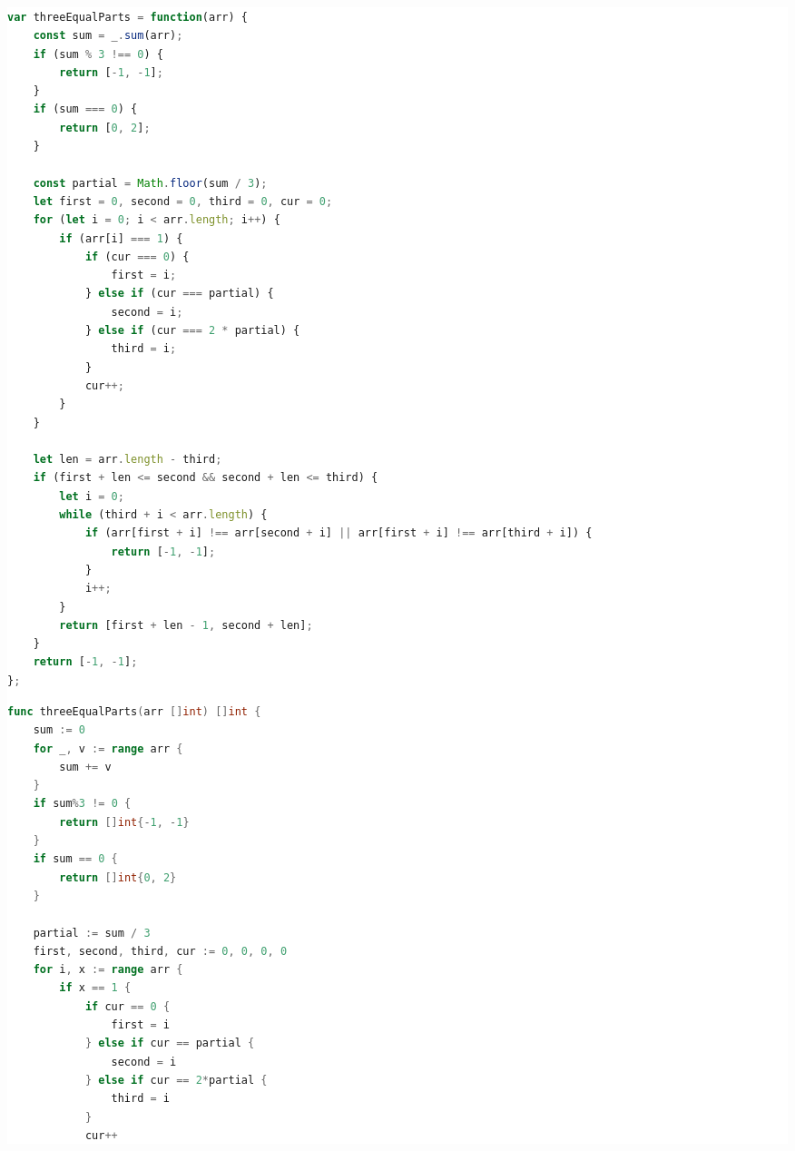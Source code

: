 ```JavaScript [sol1-JavaScript]
var threeEqualParts = function(arr) {
    const sum = _.sum(arr);
    if (sum % 3 !== 0) {
        return [-1, -1];
    }
    if (sum === 0) {
        return [0, 2];
    }

    const partial = Math.floor(sum / 3);
    let first = 0, second = 0, third = 0, cur = 0;
    for (let i = 0; i < arr.length; i++) {
        if (arr[i] === 1) {
            if (cur === 0) {
                first = i;
            } else if (cur === partial) {
                second = i;
            } else if (cur === 2 * partial) {
                third = i;
            }
            cur++;
        }
    }

    let len = arr.length - third;
    if (first + len <= second && second + len <= third) {
        let i = 0;
        while (third + i < arr.length) {
            if (arr[first + i] !== arr[second + i] || arr[first + i] !== arr[third + i]) {
                return [-1, -1];
            }
            i++;
        }
        return [first + len - 1, second + len];
    }
    return [-1, -1];
};
```

```go [sol1-Golang]
func threeEqualParts(arr []int) []int {
    sum := 0
    for _, v := range arr {
        sum += v
    }
    if sum%3 != 0 {
        return []int{-1, -1}
    }
    if sum == 0 {
        return []int{0, 2}
    }

    partial := sum / 3
    first, second, third, cur := 0, 0, 0, 0
    for i, x := range arr {
        if x == 1 {
            if cur == 0 {
                first = i
            } else if cur == partial {
                second = i
            } else if cur == 2*partial {
                third = i
            }
            cur++
```